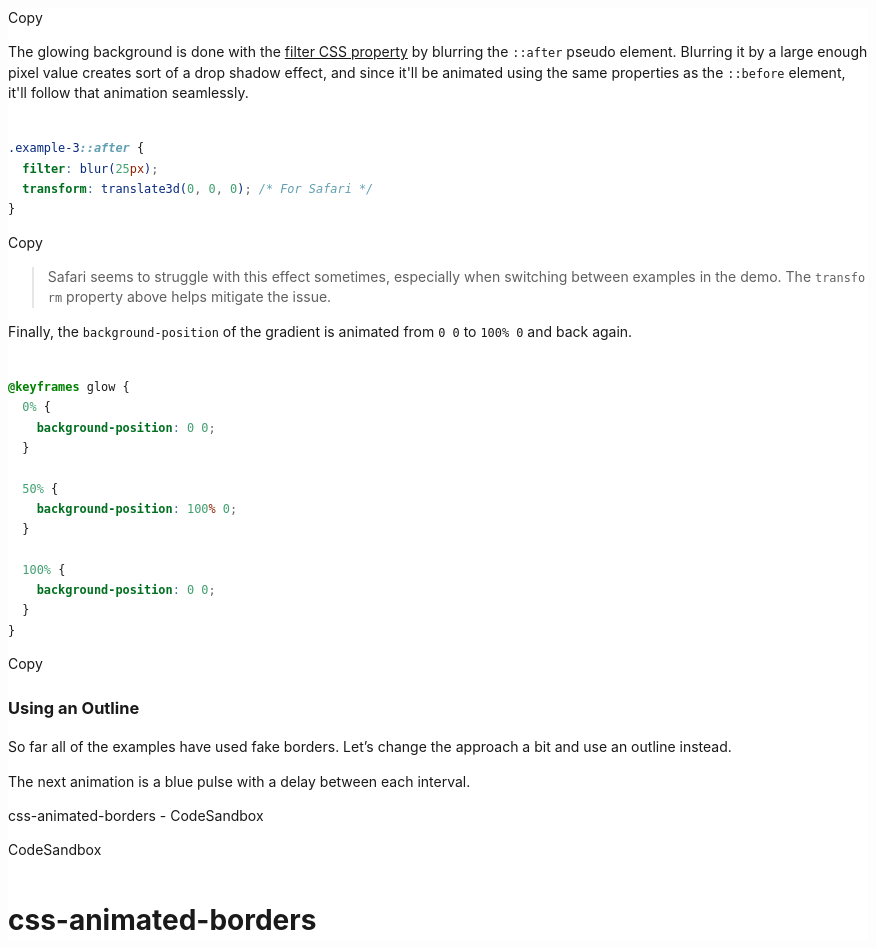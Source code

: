 Copy

The glowing background is done with the [filter CSS property](https://developer.mozilla.org/en-US/docs/Web/CSS/filter?ref=letsbuildui.dev) by blurring the `::after` pseudo element. Blurring it by a large enough pixel value creates sort of a drop shadow effect, and since it'll be animated using the same properties as the `::before` element, it'll follow that animation seamlessly.

```css

.example-3::after {
  filter: blur(25px);
  transform: translate3d(0, 0, 0); /* For Safari */
}

```

Copy

> Safari seems to struggle with this effect sometimes, especially when switching between examples in the demo. The `transform` property above helps mitigate the issue.

Finally, the `background-position` of the gradient is animated from `0 0` to `100% 0` and back again.

```css

@keyframes glow {
  0% {
    background-position: 0 0;
  }

  50% {
    background-position: 100% 0;
  }

  100% {
    background-position: 0 0;
  }
}

```

Copy

### Using an Outline

So far all of the examples have used fake borders. Let’s change the approach a bit and use an outline instead.

The next animation is a blue pulse with a delay between each interval.

css-animated-borders - CodeSandbox

CodeSandbox

# css-animated-borders
